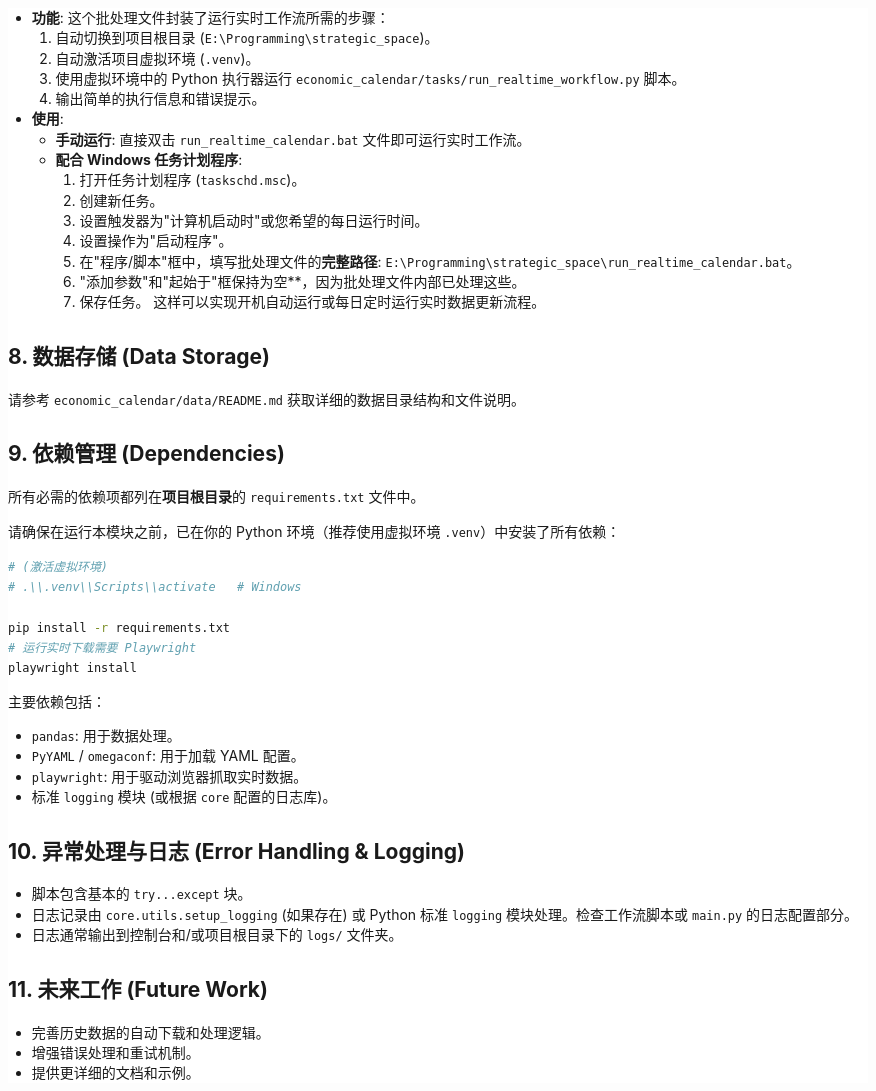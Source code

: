 *   **功能**: 这个批处理文件封装了运行实时工作流所需的步骤：
    1.  自动切换到项目根目录 (`E:\Programming\strategic_space`)。
    2.  自动激活项目虚拟环境 (`.venv`)。
    3.  使用虚拟环境中的 Python 执行器运行 `economic_calendar/tasks/run_realtime_workflow.py` 脚本。
    4.  输出简单的执行信息和错误提示。
*   **使用**:
    *   **手动运行**: 直接双击 `run_realtime_calendar.bat` 文件即可运行实时工作流。
    *   **配合 Windows 任务计划程序**:
        1.  打开任务计划程序 (`taskschd.msc`)。
        2.  创建新任务。
        3.  设置触发器为"计算机启动时"或您希望的每日运行时间。
        4.  设置操作为"启动程序"。
        5.  在"程序/脚本"框中，填写批处理文件的**完整路径**: `E:\Programming\strategic_space\run_realtime_calendar.bat`。
        6.  "添加参数"和"起始于"框保持为空**，因为批处理文件内部已处理这些。
        7.  保存任务。
    这样可以实现开机自动运行或每日定时运行实时数据更新流程。

## 8. 数据存储 (Data Storage)

请参考 `economic_calendar/data/README.md` 获取详细的数据目录结构和文件说明。

## 9. 依赖管理 (Dependencies)

所有必需的依赖项都列在**项目根目录**的 `requirements.txt` 文件中。

请确保在运行本模块之前，已在你的 Python 环境（推荐使用虚拟环境 `.venv`）中安装了所有依赖：

```bash
# (激活虚拟环境)
# .\\.venv\\Scripts\\activate   # Windows

pip install -r requirements.txt
# 运行实时下载需要 Playwright
playwright install
```

主要依赖包括：

*   `pandas`: 用于数据处理。
*   `PyYAML` / `omegaconf`: 用于加载 YAML 配置。
*   `playwright`: 用于驱动浏览器抓取实时数据。
*   标准 `logging` 模块 (或根据 `core` 配置的日志库)。

## 10. 异常处理与日志 (Error Handling & Logging)

*   脚本包含基本的 `try...except` 块。
*   日志记录由 `core.utils.setup_logging` (如果存在) 或 Python 标准 `logging` 模块处理。检查工作流脚本或 `main.py` 的日志配置部分。
*   日志通常输出到控制台和/或项目根目录下的 `logs/` 文件夹。

## 11. 未来工作 (Future Work)

*   完善历史数据的自动下载和处理逻辑。
*   增强错误处理和重试机制。
*   提供更详细的文档和示例。 